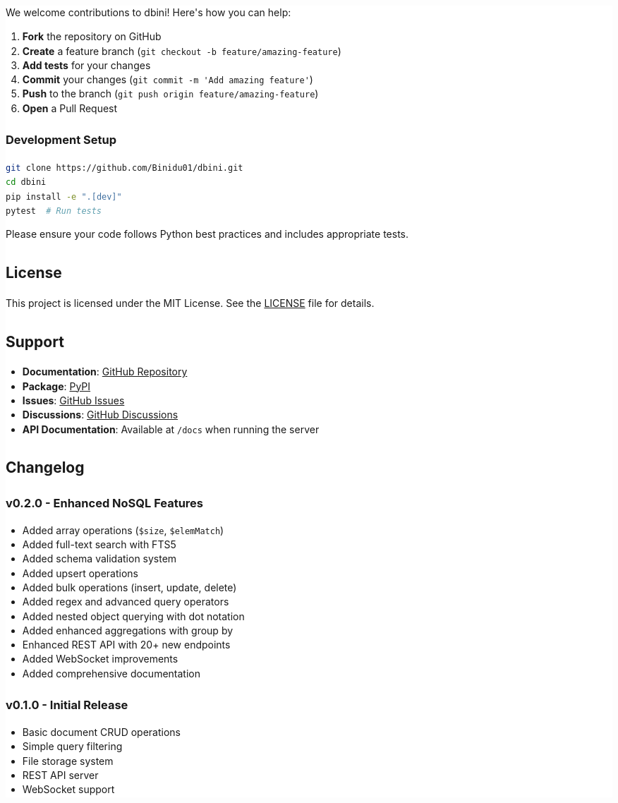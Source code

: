We welcome contributions to dbini! Here's how you can help:

1. **Fork** the repository on GitHub
2. **Create** a feature branch (`git checkout -b feature/amazing-feature`)
3. **Add tests** for your changes
4. **Commit** your changes (`git commit -m 'Add amazing feature'`)
5. **Push** to the branch (`git push origin feature/amazing-feature`)
6. **Open** a Pull Request

### Development Setup

```bash
git clone https://github.com/Binidu01/dbini.git
cd dbini
pip install -e ".[dev]"
pytest  # Run tests
```

Please ensure your code follows Python best practices and includes appropriate tests.

## License

This project is licensed under the MIT License. See the [LICENSE](https://github.com/Binidu01/dbini/blob/main/LICENSE) file for details.

## Support

- **Documentation**: [GitHub Repository](https://github.com/Binidu01/dbini)
- **Package**: [PyPI](https://pypi.org/project/dbini)
- **Issues**: [GitHub Issues](https://github.com/Binidu01/dbini/issues)
- **Discussions**: [GitHub Discussions](https://github.com/Binidu01/dbini/discussions)
- **API Documentation**: Available at `/docs` when running the server

## Changelog

### v0.2.0 - Enhanced NoSQL Features
- Added array operations (`$size`, `$elemMatch`)
- Added full-text search with FTS5
- Added schema validation system
- Added upsert operations
- Added bulk operations (insert, update, delete)
- Added regex and advanced query operators
- Added nested object querying with dot notation
- Added enhanced aggregations with group by
- Enhanced REST API with 20+ new endpoints
- Added WebSocket improvements
- Added comprehensive documentation

### v0.1.0 - Initial Release
- Basic document CRUD operations
- Simple query filtering
- File storage system
- REST API server
- WebSocket support
